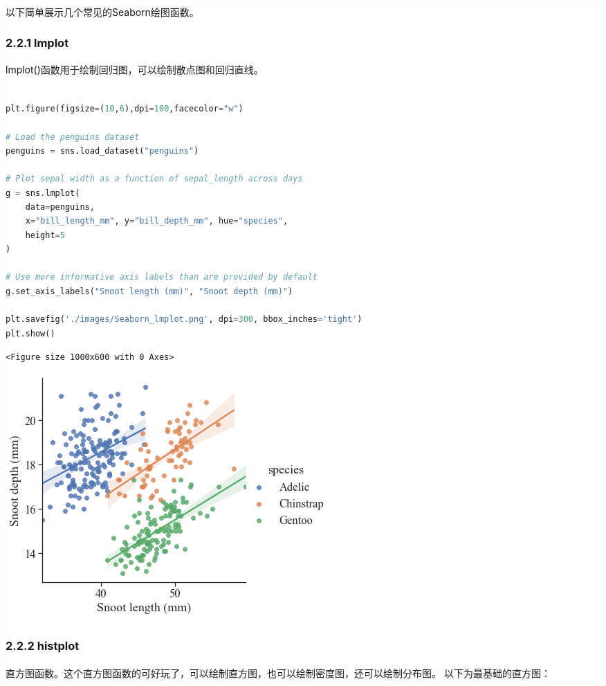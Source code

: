 以下简单展示几个常见的Seaborn绘图函数。

### 2.2.1 lmplot
lmplot()函数用于绘制回归图，可以绘制散点图和回归直线。


```python

plt.figure(figsize=(10,6),dpi=100,facecolor="w")

# Load the penguins dataset
penguins = sns.load_dataset("penguins")

# Plot sepal width as a function of sepal_length across days
g = sns.lmplot(
    data=penguins,
    x="bill_length_mm", y="bill_depth_mm", hue="species",
    height=5
)

# Use more informative axis labels than are provided by default
g.set_axis_labels("Snoot length (mm)", "Snoot depth (mm)")

plt.savefig('./images/Seaborn_lmplot.png', dpi=300, bbox_inches='tight')
plt.show()
```


    <Figure size 1000x600 with 0 Axes>



    
![png](%E7%AC%AC%E4%BA%8C%E7%AB%A0%20%E7%94%BB%E5%9B%BE%E5%B7%A5%E5%85%B7_files/%E7%AC%AC%E4%BA%8C%E7%AB%A0%20%E7%94%BB%E5%9B%BE%E5%B7%A5%E5%85%B7_12_1.png)
    


### 2.2.2 histplot
直方图函数。这个直方图函数的可好玩了，可以绘制直方图，也可以绘制密度图，还可以绘制分布图。
以下为最基础的直方图：
